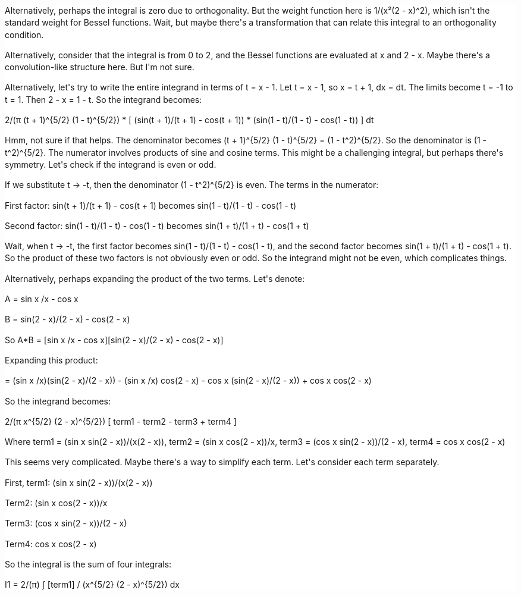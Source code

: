 Alternatively, perhaps the integral is zero due to orthogonality. But the weight function here is 1/(x²(2 - x)^2), which isn't the standard weight for Bessel functions. Wait, but maybe there's a transformation that can relate this integral to an orthogonality condition.

Alternatively, consider that the integral is from 0 to 2, and the Bessel functions are evaluated at x and 2 - x. Maybe there's a convolution-like structure here. But I'm not sure.

Alternatively, let's try to write the entire integrand in terms of t = x - 1. Let t = x - 1, so x = t + 1, dx = dt. The limits become t = -1 to t = 1. Then 2 - x = 1 - t. So the integrand becomes:

2/(π (t + 1)^{5/2} (1 - t)^{5/2}) * [ (sin(t + 1)/(t + 1) - cos(t + 1)) * (sin(1 - t)/(1 - t) - cos(1 - t)) ] dt

Hmm, not sure if that helps. The denominator becomes (t + 1)^{5/2} (1 - t)^{5/2} = (1 - t^2)^{5/2}. So the denominator is (1 - t^2)^{5/2}. The numerator involves products of sine and cosine terms. This might be a challenging integral, but perhaps there's symmetry. Let's check if the integrand is even or odd.

If we substitute t -> -t, then the denominator (1 - t^2)^{5/2} is even. The terms in the numerator:

First factor: sin(t + 1)/(t + 1) - cos(t + 1) becomes sin(1 - t)/(1 - t) - cos(1 - t)

Second factor: sin(1 - t)/(1 - t) - cos(1 - t) becomes sin(1 + t)/(1 + t) - cos(1 + t)

Wait, when t -> -t, the first factor becomes sin(1 - t)/(1 - t) - cos(1 - t), and the second factor becomes sin(1 + t)/(1 + t) - cos(1 + t). So the product of these two factors is not obviously even or odd. So the integrand might not be even, which complicates things.

Alternatively, perhaps expanding the product of the two terms. Let's denote:

A = sin x /x - cos x

B = sin(2 - x)/(2 - x) - cos(2 - x)

So A*B = [sin x /x - cos x][sin(2 - x)/(2 - x) - cos(2 - x)]

Expanding this product:

= (sin x /x)(sin(2 - x)/(2 - x)) - (sin x /x) cos(2 - x) - cos x (sin(2 - x)/(2 - x)) + cos x cos(2 - x)

So the integrand becomes:

2/(π x^{5/2} (2 - x)^{5/2}) [ term1 - term2 - term3 + term4 ]

Where term1 = (sin x sin(2 - x))/(x(2 - x)), term2 = (sin x cos(2 - x))/x, term3 = (cos x sin(2 - x))/(2 - x), term4 = cos x cos(2 - x)

This seems very complicated. Maybe there's a way to simplify each term. Let's consider each term separately.

First, term1: (sin x sin(2 - x))/(x(2 - x))

Term2: (sin x cos(2 - x))/x

Term3: (cos x sin(2 - x))/(2 - x)

Term4: cos x cos(2 - x)

So the integral is the sum of four integrals:

I1 = 2/(π) ∫ [term1] / (x^{5/2} (2 - x)^{5/2}) dx
